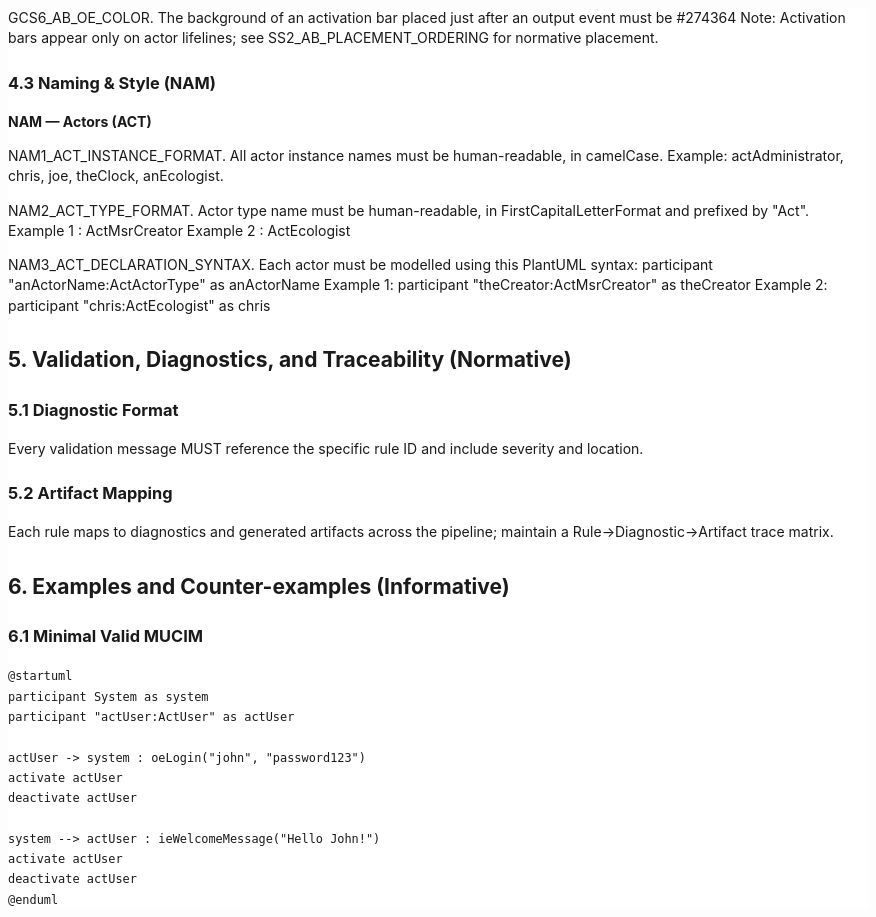 GCS6_AB_OE_COLOR.
The background of an activation bar placed just after an output event must be #274364
Note: Activation bars appear only on actor lifelines; see SS2_AB_PLACEMENT_ORDERING for normative placement.

### 4.3 Naming & Style (NAM)

**NAM — Actors (ACT)**

NAM1_ACT_INSTANCE_FORMAT.
All actor instance names must be human-readable, in camelCase.
Example: actAdministrator, chris, joe, theClock, anEcologist.

NAM2_ACT_TYPE_FORMAT.
Actor type name must be human-readable, in FirstCapitalLetterFormat and prefixed by "Act".
Example 1 : ActMsrCreator
Example 2 : ActEcologist

NAM3_ACT_DECLARATION_SYNTAX.
Each actor must be modelled using this PlantUML syntax:
participant "anActorName:ActActorType" as anActorName
Example 1: participant "theCreator:ActMsrCreator" as theCreator
Example 2: participant "chris:ActEcologist" as chris

## 5. Validation, Diagnostics, and Traceability (Normative)

### 5.1 Diagnostic Format
Every validation message MUST reference the specific rule ID and include severity and location.

### 5.2 Artifact Mapping
Each rule maps to diagnostics and generated artifacts across the pipeline; maintain a Rule→Diagnostic→Artifact trace matrix.

## 6. Examples and Counter-examples (Informative)

### 6.1 Minimal Valid MUCIM
```plantuml
@startuml
participant System as system
participant "actUser:ActUser" as actUser

actUser -> system : oeLogin("john", "password123")
activate actUser
deactivate actUser

system --> actUser : ieWelcomeMessage("Hello John!")
activate actUser
deactivate actUser
@enduml
```
